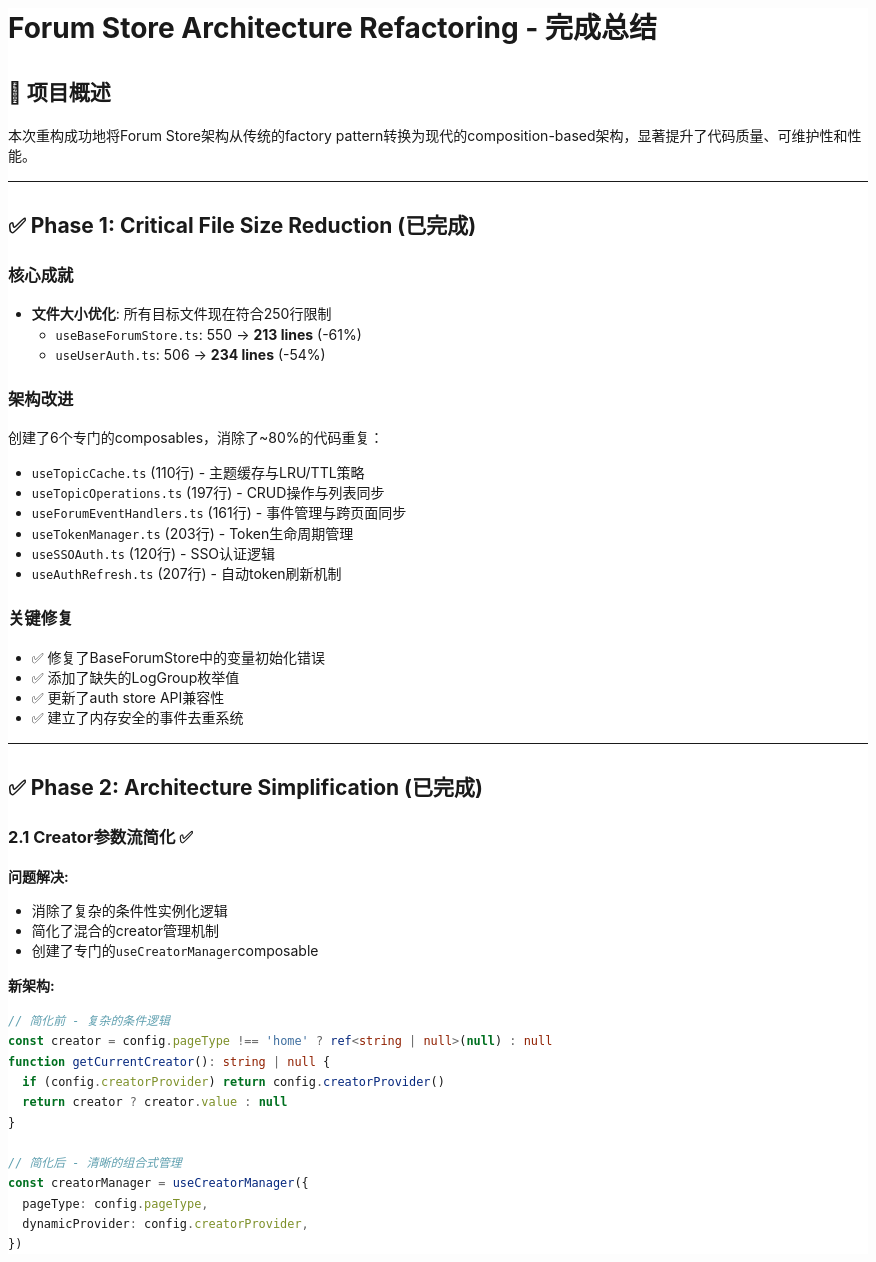 # Forum Store Architecture Refactoring - 完成总结

## 🎯 项目概述

本次重构成功地将Forum Store架构从传统的factory pattern转换为现代的composition-based架构，显著提升了代码质量、可维护性和性能。

---

## ✅ Phase 1: Critical File Size Reduction (已完成)

### 核心成就
- **文件大小优化**: 所有目标文件现在符合250行限制
  - `useBaseForumStore.ts`: 550 → **213 lines** (-61%)
  - `useUserAuth.ts`: 506 → **234 lines** (-54%)

### 架构改进
创建了6个专门的composables，消除了~80%的代码重复：
- `useTopicCache.ts` (110行) - 主题缓存与LRU/TTL策略
- `useTopicOperations.ts` (197行) - CRUD操作与列表同步
- `useForumEventHandlers.ts` (161行) - 事件管理与跨页面同步
- `useTokenManager.ts` (203行) - Token生命周期管理
- `useSSOAuth.ts` (120行) - SSO认证逻辑
- `useAuthRefresh.ts` (207行) - 自动token刷新机制

### 关键修复
- ✅ 修复了BaseForumStore中的变量初始化错误
- ✅ 添加了缺失的LogGroup枚举值
- ✅ 更新了auth store API兼容性
- ✅ 建立了内存安全的事件去重系统

---

## ✅ Phase 2: Architecture Simplification (已完成)

### 2.1 Creator参数流简化 ✅
**问题解决:**
- 消除了复杂的条件性实例化逻辑
- 简化了混合的creator管理机制
- 创建了专门的`useCreatorManager`composable

**新架构:**
```typescript
// 简化前 - 复杂的条件逻辑
const creator = config.pageType !== 'home' ? ref<string | null>(null) : null
function getCurrentCreator(): string | null {
  if (config.creatorProvider) return config.creatorProvider()
  return creator ? creator.value : null
}

// 简化后 - 清晰的组合式管理
const creatorManager = useCreatorManager({
  pageType: config.pageType,
  dynamicProvider: config.creatorProvider,
})
```
